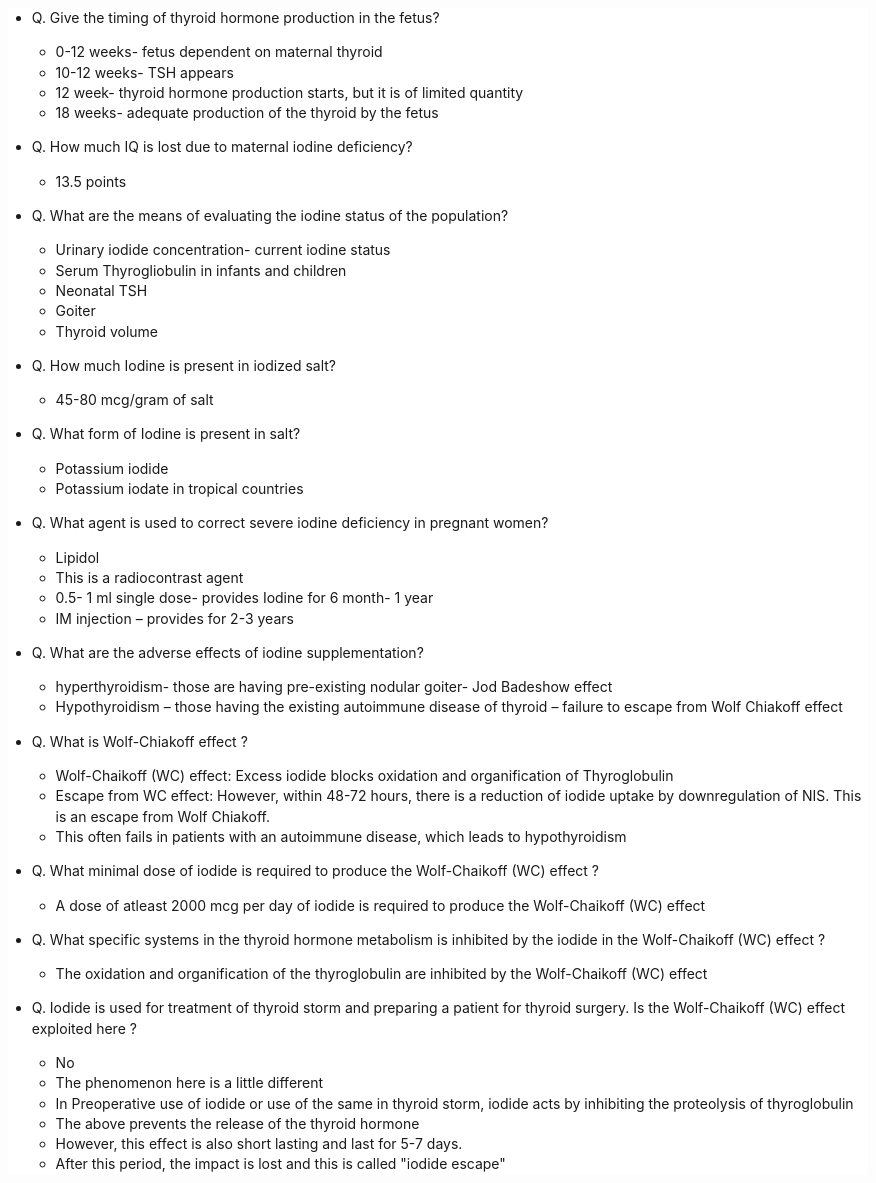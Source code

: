 
- Q. Give the timing of thyroid hormone production in the fetus?
    - 0-12 weeks- fetus dependent on maternal thyroid
    - 10-12 weeks- TSH appears
    - 12 week- thyroid hormone production starts, but it is of limited quantity
    - 18 weeks- adequate production of the thyroid by the fetus

- Q. How much IQ is lost due to maternal iodine deficiency?
    - 13.5 points

- Q. What are the means of evaluating the iodine status of the population?
    - Urinary iodide concentration- current iodine status
    - Serum Thyrogliobulin in infants and children
    - Neonatal TSH
    - Goiter
    - Thyroid volume

- Q. How much Iodine is present in iodized salt?
    - 45-80 mcg/gram of salt

- Q. What form of Iodine is present in salt?
    - Potassium iodide
    - Potassium iodate in tropical countries

- Q. What agent is used to correct severe iodine deficiency in pregnant women?
    - Lipidol
    - This is a radiocontrast agent
    - 0.5- 1 ml single dose- provides Iodine for 6 month- 1 year
    - IM injection – provides for 2-3 years

- Q. What are the adverse effects of iodine supplementation?
    - hyperthyroidism- those are having pre-existing nodular goiter- Jod Badeshow effect
    - Hypothyroidism – those having the existing autoimmune disease of thyroid – failure to escape from Wolf Chiakoff effect

- Q. What is Wolf-Chiakoff effect ?
    - Wolf-Chaikoff (WC) effect: Excess iodide blocks oxidation and organification of Thyroglobulin
    - Escape from WC effect: However, within 48-72 hours, there is a reduction of iodide uptake by downregulation of NIS. This is an escape from Wolf Chiakoff.  
    - This often fails in patients with an autoimmune disease, which leads to hypothyroidism

- Q. What minimal dose of iodide is required to produce the Wolf-Chaikoff (WC) effect ?
	- A dose of atleast 2000 mcg per day of iodide is required to produce the Wolf-Chaikoff (WC) effect

- Q. What specific systems in the thyroid hormone metabolism is inhibited by the iodide in the Wolf-Chaikoff (WC) effect ?
	- The oxidation and organification of the thyroglobulin are inhibited by the Wolf-Chaikoff (WC) effect

- Q. Iodide is used for treatment of thyroid storm and preparing a patient for thyroid surgery. Is the Wolf-Chaikoff (WC) effect exploited here ?
	- No 
	- The phenomenon here is a little different
	- In Preoperative use of iodide or use of the same in thyroid storm, iodide acts by inhibiting the proteolysis of thyroglobulin 
	- The above prevents the release of the thyroid hormone 
	- However, this effect is also short lasting and last for 5-7 days.
	- After this period, the impact is lost and this is called "iodide escape"
